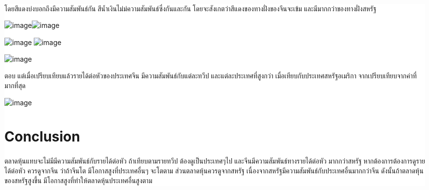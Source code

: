 โดยสีแดงบ่งบอกถึงมีความสัมพันธ์กัน สีน้ำเงินไม่ม่ความสัมพันธ์ซึ่งกันและกัน โดยจะสังเกตว่าสีแดงของทางฝั่งของจีนจะเข้ม และมีมากกว่าของทางฝั่งสหรัฐ

<img width="316" alt="image" src="https://user-images.githubusercontent.com/115640119/196044223-03e7bbd9-c98b-4b55-a3eb-9c6cba6ed221.png"><img width="302" alt="image" src="https://user-images.githubusercontent.com/115640119/196044218-0ca3276b-f230-446a-b483-b66e81af994e.png">

<img width="320" alt="image" src="https://user-images.githubusercontent.com/115640119/196044258-ee65717c-6223-46ea-9907-c99201644c89.png"> <img width="338" alt="image" src="https://user-images.githubusercontent.com/115640119/196044245-69c2f5cc-4ab1-4bd1-9b98-1e55c0f7de84.png"> 

![image](https://user-images.githubusercontent.com/115640119/196044313-708f3354-3e88-4e93-978e-317748f29513.png)


ตอบ แต่เมื่อเปรียบเทียบแล้วรายได้ต่อหัวของประเทศจีน มีความสัมพันธ์กับแต่ละทวีป และแต่ละประเทศที่สูงกว่า เมื่อเทียบกับประเทศสหรัฐอเมริกา จากเปรียบเทียบจากค่าที่มากที่สุด

<img width="263" alt="image" src="https://user-images.githubusercontent.com/115640119/196044054-6961ea51-dd7c-4223-97db-17934d22f52e.png">


# Conclusion
ตลาดหุ้นแทบจะไม่มีมีความสัมพันธ์กับรายได้ต่อหัว ถ้าเทียบตามรายทวีป ต้องดูเป็นประเทศๆไป และจีนมีความสัมพันธ์ทางรายได้ต่อหัว มากกว่าสหรัฐ หากต้องการต้องการดูรายได้ต่อหัว
ควรดูจากจีน ว่าถ้าจีนโต มีโอกาสสูงที่ประเทศอื่นๆ จะโตตาม ส่วนตลาดหุ้นควรดูจากสหรัฐ เนื่องจากสหรัฐมีความสัมพันธ์กับประเทศอื่นมากกว่าจีน 
ดังนั้นถ้าตลาดหุ้นของสหรัฐสูงขึ้น มีโอกาสสูงที่ทำให้ตลาดหุ้นประเทศอื่นสูงตาม
